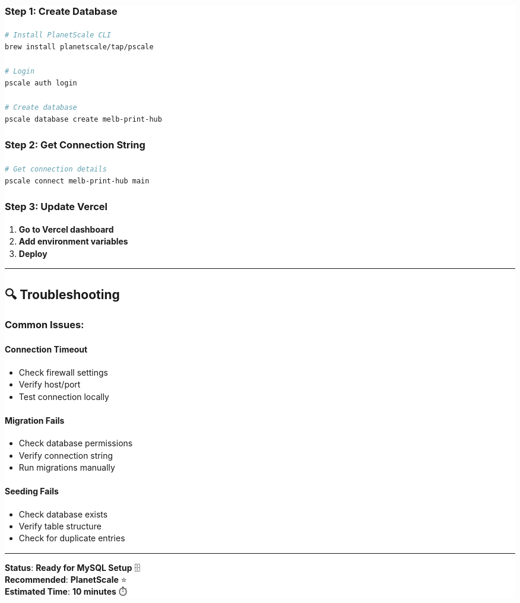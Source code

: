 ### **Step 1: Create Database**
```bash
# Install PlanetScale CLI
brew install planetscale/tap/pscale

# Login
pscale auth login

# Create database
pscale database create melb-print-hub
```

### **Step 2: Get Connection String**
```bash
# Get connection details
pscale connect melb-print-hub main
```

### **Step 3: Update Vercel**
1. **Go to Vercel dashboard**
2. **Add environment variables**
3. **Deploy**

---

## 🔍 **Troubleshooting**

### **Common Issues:**

#### **Connection Timeout**
- Check firewall settings
- Verify host/port
- Test connection locally

#### **Migration Fails**
- Check database permissions
- Verify connection string
- Run migrations manually

#### **Seeding Fails**
- Check database exists
- Verify table structure
- Check for duplicate entries

---

**Status**: **Ready for MySQL Setup** 🗄️  
**Recommended**: **PlanetScale** ⭐  
**Estimated Time**: **10 minutes** ⏱️
